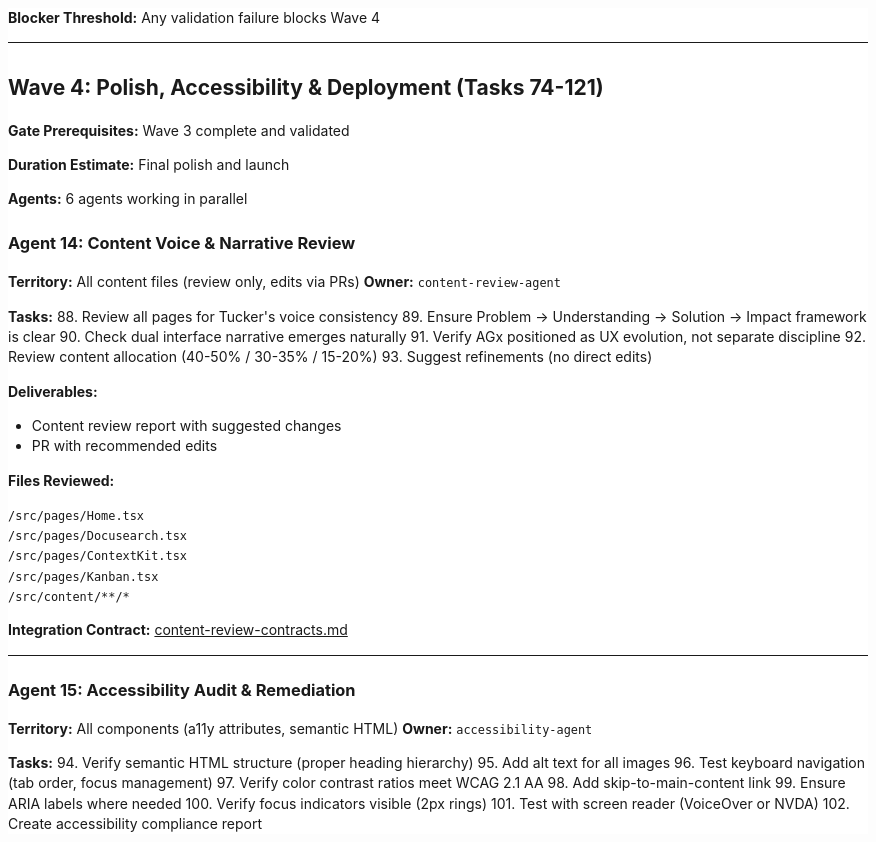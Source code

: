 **Blocker Threshold:** Any validation failure blocks Wave 4

---

## Wave 4: Polish, Accessibility & Deployment (Tasks 74-121)

**Gate Prerequisites:** Wave 3 complete and validated

**Duration Estimate:** Final polish and launch

**Agents:** 6 agents working in parallel

### Agent 14: Content Voice & Narrative Review
**Territory:** All content files (review only, edits via PRs)
**Owner:** `content-review-agent`

**Tasks:**
88. Review all pages for Tucker's voice consistency
89. Ensure Problem → Understanding → Solution → Impact framework is clear
90. Check dual interface narrative emerges naturally
91. Verify AGx positioned as UX evolution, not separate discipline
92. Review content allocation (40-50% / 30-35% / 15-20%)
93. Suggest refinements (no direct edits)

**Deliverables:**
- Content review report with suggested changes
- PR with recommended edits

**Files Reviewed:**
```
/src/pages/Home.tsx
/src/pages/Docusearch.tsx
/src/pages/ContextKit.tsx
/src/pages/Kanban.tsx
/src/content/**/*
```

**Integration Contract:** [content-review-contracts.md](./integration-contracts/content-review-contracts.md)

---

### Agent 15: Accessibility Audit & Remediation
**Territory:** All components (a11y attributes, semantic HTML)
**Owner:** `accessibility-agent`

**Tasks:**
94. Verify semantic HTML structure (proper heading hierarchy)
95. Add alt text for all images
96. Test keyboard navigation (tab order, focus management)
97. Verify color contrast ratios meet WCAG 2.1 AA
98. Add skip-to-main-content link
99. Ensure ARIA labels where needed
100. Verify focus indicators visible (2px rings)
101. Test with screen reader (VoiceOver or NVDA)
102. Create accessibility compliance report

